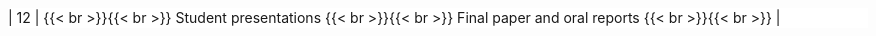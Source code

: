 | 12 |  {{< br >}}{{< br >}} Student presentations {{< br >}}{{< br >}} Final paper and oral reports {{< br >}}{{< br >}}  |